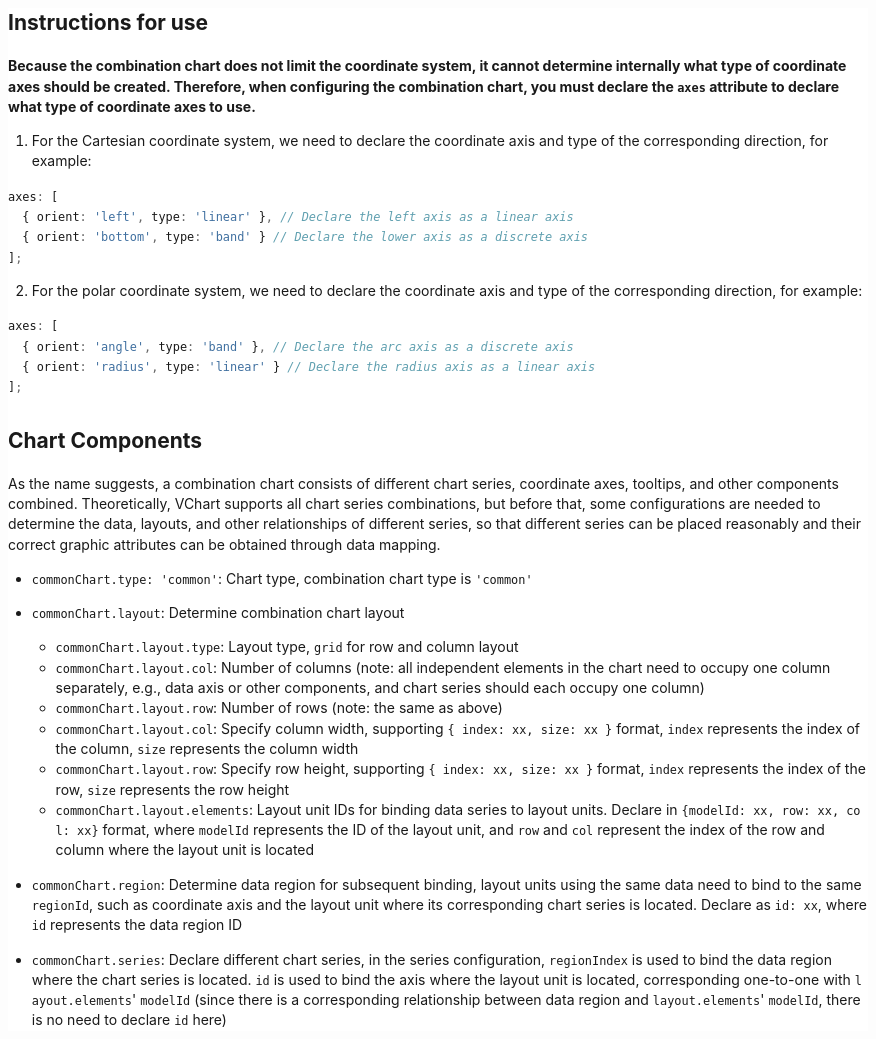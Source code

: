 ## Instructions for use

**Because the combination chart does not limit the coordinate system, it cannot determine internally what type of coordinate axes should be created. Therefore, when configuring the combination chart, you must declare the `axes` attribute to declare what type of coordinate axes to use.**

1. For the Cartesian coordinate system, we need to declare the coordinate axis and type of the corresponding direction, for example:

```ts
axes: [
  { orient: 'left', type: 'linear' }, // Declare the left axis as a linear axis
  { orient: 'bottom', type: 'band' } // Declare the lower axis as a discrete axis
];
```

2. For the polar coordinate system, we need to declare the coordinate axis and type of the corresponding direction, for example:

```ts
axes: [
  { orient: 'angle', type: 'band' }, // Declare the arc axis as a discrete axis
  { orient: 'radius', type: 'linear' } // Declare the radius axis as a linear axis
];
```

## Chart Components

As the name suggests, a combination chart consists of different chart series, coordinate axes, tooltips, and other components combined. Theoretically, VChart supports all chart series combinations, but before that, some configurations are needed to determine the data, layouts, and other relationships of different series, so that different series can be placed reasonably and their correct graphic attributes can be obtained through data mapping.

- `commonChart.type: 'common'`: Chart type, combination chart type is `'common'`
- `commonChart.layout`: Determine combination chart layout

  - `commonChart.layout.type`: Layout type, `grid` for row and column layout
  - `commonChart.layout.col`: Number of columns (note: all independent elements in the chart need to occupy one column separately, e.g., data axis or other components, and chart series should each occupy one column)
  - `commonChart.layout.row`: Number of rows (note: the same as above)
  - `commonChart.layout.col`: Specify column width, supporting `{ index: xx, size: xx }` format, `index` represents the index of the column, `size` represents the column width
  - `commonChart.layout.row`: Specify row height, supporting `{ index: xx, size: xx }` format, `index` represents the index of the row, `size` represents the row height
  - `commonChart.layout.elements`: Layout unit IDs for binding data series to layout units. Declare in `{modelId: xx, row: xx, col: xx}` format, where `modelId` represents the ID of the layout unit, and `row` and `col` represent the index of the row and column where the layout unit is located

- `commonChart.region`: Determine data region for subsequent binding, layout units using the same data need to bind to the same `regionId`, such as coordinate axis and the layout unit where its corresponding chart series is located. Declare as `id: xx`, where `id` represents the data region ID

- `commonChart.series`: Declare different chart series, in the series configuration, `regionIndex` is used to bind the data region where the chart series is located. `id` is used to bind the axis where the layout unit is located, corresponding one-to-one with `layout.elements`' `modelId` (since there is a corresponding relationship between data region and `layout.elements`' `modelId`, there is no need to declare `id` here)
